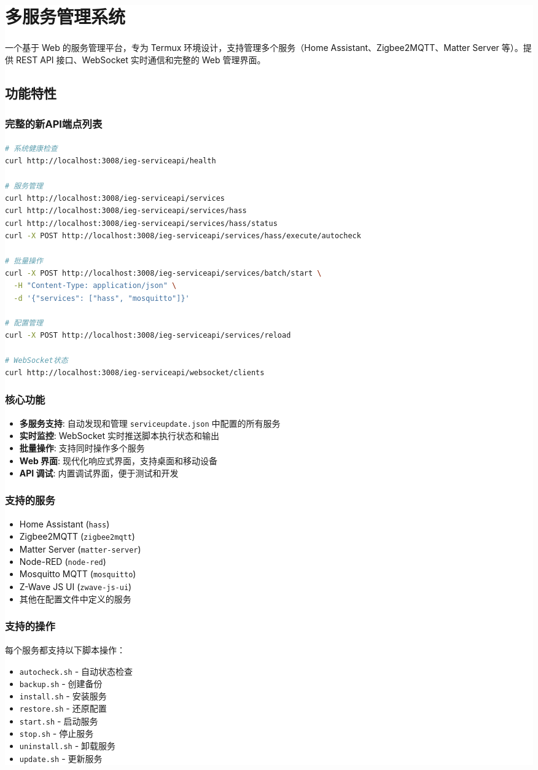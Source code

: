 # 多服务管理系统

一个基于 Web 的服务管理平台，专为 Termux 环境设计，支持管理多个服务（Home Assistant、Zigbee2MQTT、Matter Server 等）。提供 REST API 接口、WebSocket 实时通信和完整的 Web 管理界面。

## 功能特性

### 完整的新API端点列表
```bash
# 系统健康检查
curl http://localhost:3008/ieg-serviceapi/health

# 服务管理
curl http://localhost:3008/ieg-serviceapi/services
curl http://localhost:3008/ieg-serviceapi/services/hass
curl http://localhost:3008/ieg-serviceapi/services/hass/status
curl -X POST http://localhost:3008/ieg-serviceapi/services/hass/execute/autocheck

# 批量操作
curl -X POST http://localhost:3008/ieg-serviceapi/services/batch/start \
  -H "Content-Type: application/json" \
  -d '{"services": ["hass", "mosquitto"]}'

# 配置管理
curl -X POST http://localhost:3008/ieg-serviceapi/services/reload

# WebSocket状态
curl http://localhost:3008/ieg-serviceapi/websocket/clients
```

### 核心功能
- **多服务支持**: 自动发现和管理 `serviceupdate.json` 中配置的所有服务
- **实时监控**: WebSocket 实时推送脚本执行状态和输出
- **批量操作**: 支持同时操作多个服务
- **Web 界面**: 现代化响应式界面，支持桌面和移动设备
- **API 调试**: 内置调试界面，便于测试和开发

### 支持的服务
- Home Assistant (`hass`)
- Zigbee2MQTT (`zigbee2mqtt`)
- Matter Server (`matter-server`)
- Node-RED (`node-red`)
- Mosquitto MQTT (`mosquitto`)
- Z-Wave JS UI (`zwave-js-ui`)
- 其他在配置文件中定义的服务

### 支持的操作
每个服务都支持以下脚本操作：
- `autocheck.sh` - 自动状态检查
- `backup.sh` - 创建备份
- `install.sh` - 安装服务
- `restore.sh` - 还原配置
- `start.sh` - 启动服务
- `stop.sh` - 停止服务
- `uninstall.sh` - 卸载服务
- `update.sh` - 更新服务
